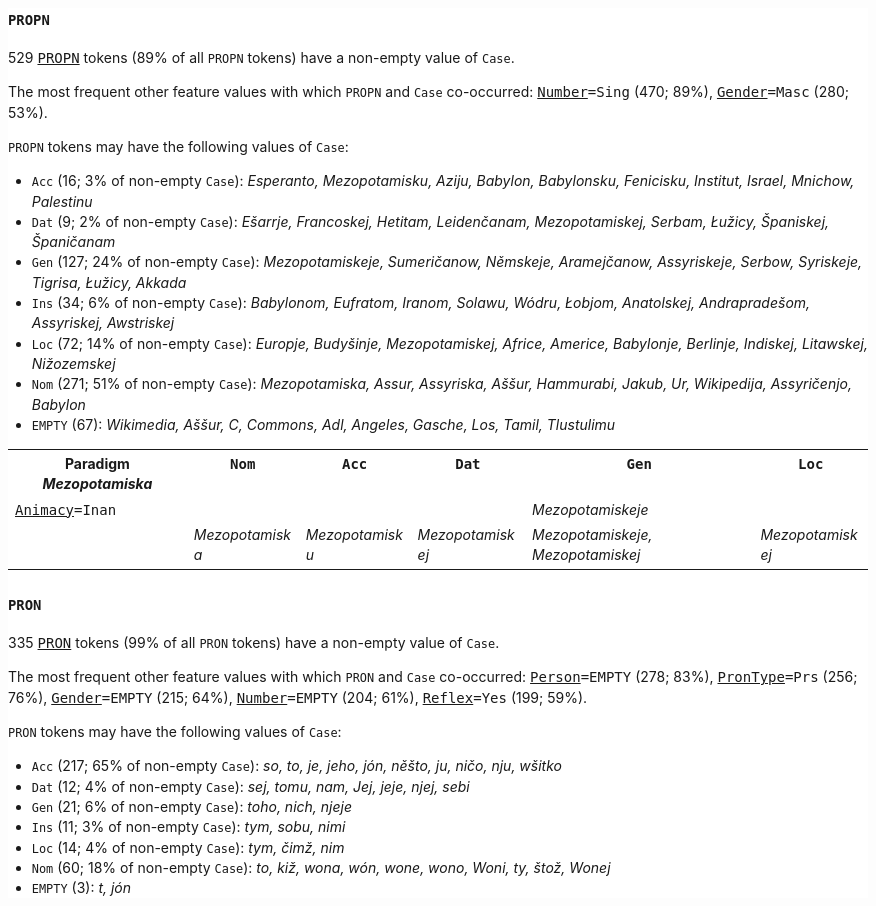 ### `PROPN`

529 <tt><a href="hsb_ufal-pos-PROPN.html">PROPN</a></tt> tokens (89% of all `PROPN` tokens) have a non-empty value of `Case`.

The most frequent other feature values with which `PROPN` and `Case` co-occurred: <tt><a href="hsb_ufal-feat-Number.html">Number</a></tt><tt>=Sing</tt> (470; 89%), <tt><a href="hsb_ufal-feat-Gender.html">Gender</a></tt><tt>=Masc</tt> (280; 53%).

`PROPN` tokens may have the following values of `Case`:

* `Acc` (16; 3% of non-empty `Case`): <em>Esperanto, Mezopotamisku, Aziju, Babylon, Babylonsku, Fenicisku, Institut, Israel, Mnichow, Palestinu</em>
* `Dat` (9; 2% of non-empty `Case`): <em>Ešarrje, Francoskej, Hetitam, Leidenčanam, Mezopotamiskej, Serbam, Łužicy, Španiskej, Španičanam</em>
* `Gen` (127; 24% of non-empty `Case`): <em>Mezopotamiskeje, Sumeričanow, Němskeje, Aramejčanow, Assyriskeje, Serbow, Syriskeje, Tigrisa, Łužicy, Akkada</em>
* `Ins` (34; 6% of non-empty `Case`): <em>Babylonom, Eufratom, Iranom, Solawu, Wódru, Łobjom, Anatolskej, Andrapradešom, Assyriskej, Awstriskej</em>
* `Loc` (72; 14% of non-empty `Case`): <em>Europje, Budyšinje, Mezopotamiskej, Africe, Americe, Babylonje, Berlinje, Indiskej, Litawskej, Nižozemskej</em>
* `Nom` (271; 51% of non-empty `Case`): <em>Mezopotamiska, Assur, Assyriska, Aššur, Hammurabi, Jakub, Ur, Wikipedija, Assyričenjo, Babylon</em>
* `EMPTY` (67): <em>Wikimedia, Aššur, C, Commons, Adl, Angeles, Gasche, Los, Tamil, Tlustulimu</em>

<table>
  <tr><th>Paradigm <i>Mezopotamiska</i></th><th><tt>Nom</tt></th><th><tt>Acc</tt></th><th><tt>Dat</tt></th><th><tt>Gen</tt></th><th><tt>Loc</tt></th></tr>
  <tr><td><tt><tt><a href="hsb_ufal-feat-Animacy.html">Animacy</a></tt><tt>=Inan</tt></tt></td><td></td><td></td><td></td><td><em>Mezopotamiskeje</em></td><td></td></tr>
  <tr><td><tt></tt></td><td><em>Mezopotamiska</em></td><td><em>Mezopotamisku</em></td><td><em>Mezopotamiskej</em></td><td><em>Mezopotamiskeje, Mezopotamiskej</em></td><td><em>Mezopotamiskej</em></td></tr>
</table>

### `PRON`

335 <tt><a href="hsb_ufal-pos-PRON.html">PRON</a></tt> tokens (99% of all `PRON` tokens) have a non-empty value of `Case`.

The most frequent other feature values with which `PRON` and `Case` co-occurred: <tt><a href="hsb_ufal-feat-Person.html">Person</a></tt><tt>=EMPTY</tt> (278; 83%), <tt><a href="hsb_ufal-feat-PronType.html">PronType</a></tt><tt>=Prs</tt> (256; 76%), <tt><a href="hsb_ufal-feat-Gender.html">Gender</a></tt><tt>=EMPTY</tt> (215; 64%), <tt><a href="hsb_ufal-feat-Number.html">Number</a></tt><tt>=EMPTY</tt> (204; 61%), <tt><a href="hsb_ufal-feat-Reflex.html">Reflex</a></tt><tt>=Yes</tt> (199; 59%).

`PRON` tokens may have the following values of `Case`:

* `Acc` (217; 65% of non-empty `Case`): <em>so, to, je, jeho, jón, něšto, ju, ničo, nju, wšitko</em>
* `Dat` (12; 4% of non-empty `Case`): <em>sej, tomu, nam, Jej, jeje, njej, sebi</em>
* `Gen` (21; 6% of non-empty `Case`): <em>toho, nich, njeje</em>
* `Ins` (11; 3% of non-empty `Case`): <em>tym, sobu, nimi</em>
* `Loc` (14; 4% of non-empty `Case`): <em>tym, čimž, nim</em>
* `Nom` (60; 18% of non-empty `Case`): <em>to, kiž, wona, wón, wone, wono, Woni, ty, štož, Wonej</em>
* `EMPTY` (3): <em>t, jón</em>
